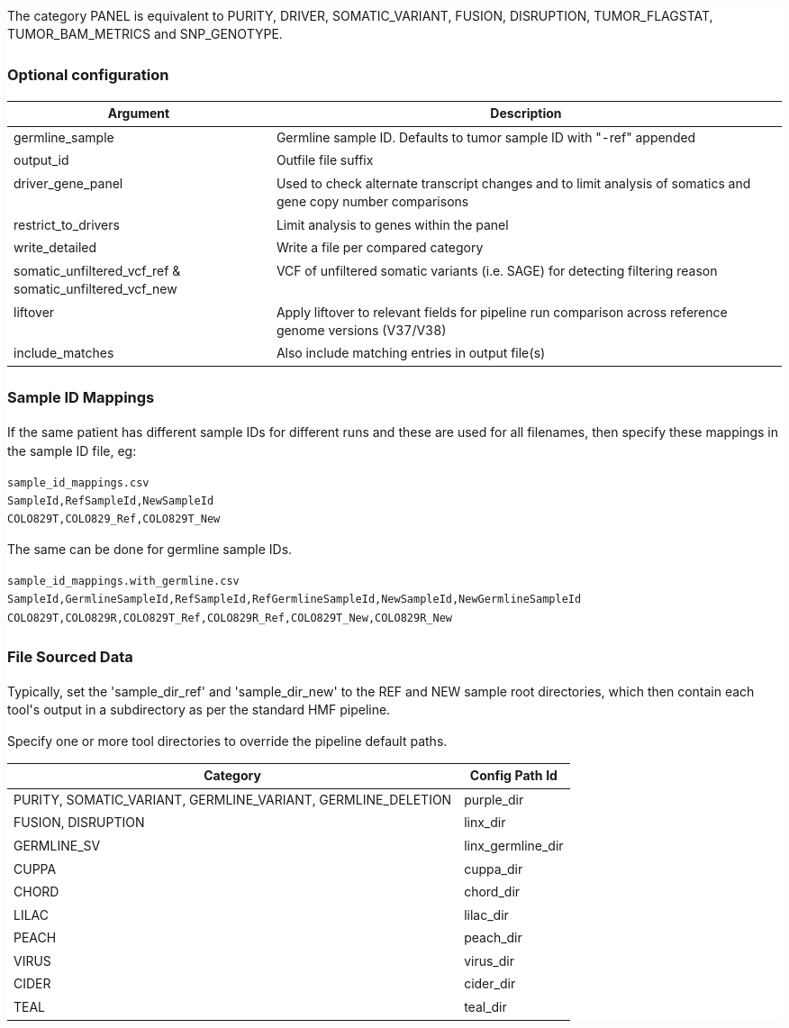 The category PANEL is equivalent to PURITY, DRIVER, SOMATIC_VARIANT, FUSION, DISRUPTION, TUMOR_FLAGSTAT, TUMOR_BAM_METRICS and SNP_GENOTYPE.


### Optional configuration

| Argument                                                | Description                                                                                                   |
|---------------------------------------------------------|---------------------------------------------------------------------------------------------------------------|
| germline_sample                                         | Germline sample ID. Defaults to tumor sample ID with "-ref" appended                                          |
| output_id                                               | Outfile file suffix                                                                                           |
| driver_gene_panel                                       | Used to check alternate transcript changes and to limit analysis of somatics and gene copy number comparisons |
| restrict_to_drivers                                     | Limit analysis to genes within the panel                                                                      |
| write_detailed                                          | Write a file per compared category                                                                            |
| somatic_unfiltered_vcf_ref & somatic_unfiltered_vcf_new | VCF of unfiltered somatic variants (i.e. SAGE) for detecting filtering reason                                 |
| liftover                                                | Apply liftover to relevant fields for pipeline run comparison across reference genome versions (V37/V38)      |
| include_matches                                         | Also include matching entries in output file(s)                                                               |

### Sample ID Mappings
If the same patient has different sample IDs for different runs and these are used for all filenames, then specify these mappings in the sample ID file, eg:
```
sample_id_mappings.csv
SampleId,RefSampleId,NewSampleId
COLO829T,COLO829_Ref,COLO829T_New
```
The same can be done for germline sample IDs.
```
sample_id_mappings.with_germline.csv
SampleId,GermlineSampleId,RefSampleId,RefGermlineSampleId,NewSampleId,NewGermlineSampleId
COLO829T,COLO829R,COLO829T_Ref,COLO829R_Ref,COLO829T_New,COLO829R_New
```

### File Sourced Data
Typically, set the 'sample_dir_ref' and 'sample_dir_new' to the REF and NEW sample root directories, which then contain each tool's 
output in a subdirectory as per the standard HMF pipeline.

Specify one or more tool directories to override the pipeline default paths.

| Category                                                     | Config Path Id    |
|--------------------------------------------------------------|-------------------|
| PURITY, SOMATIC_VARIANT, GERMLINE_VARIANT, GERMLINE_DELETION | purple_dir        |
| FUSION, DISRUPTION                                           | linx_dir          |
| GERMLINE_SV                                                  | linx_germline_dir |
| CUPPA                                                        | cuppa_dir         |
| CHORD                                                        | chord_dir         |
| LILAC                                                        | lilac_dir         |
| PEACH                                                        | peach_dir         |
| VIRUS                                                        | virus_dir         |
| CIDER                                                        | cider_dir         |
| TEAL                                                         | teal_dir          |
